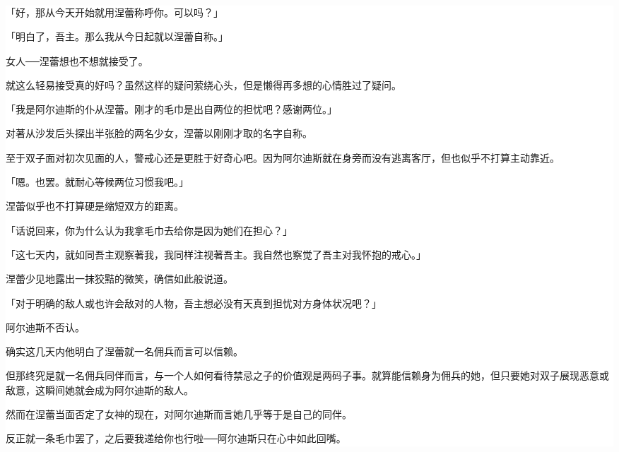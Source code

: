 「好，那从今天开始就用涅蕾称呼你。可以吗？」

「明白了，吾主。那么我从今日起就以涅蕾自称。」

女人──涅蕾想也不想就接受了。

就这么轻易接受真的好吗？虽然这样的疑问萦绕心头，但是懒得再多想的心情胜过了疑问。

「我是阿尔迪斯的仆从涅蕾。刚才的毛巾是出自两位的担忧吧？感谢两位。」

对著从沙发后头探出半张脸的两名少女，涅蕾以刚刚才取的名字自称。

至于双子面对初次见面的人，警戒心还是更胜于好奇心吧。因为阿尔迪斯就在身旁而没有逃离客厅，但也似乎不打算主动靠近。

「嗯。也罢。就耐心等候两位习惯我吧。」

涅蕾似乎也不打算硬是缩短双方的距离。

「话说回来，你为什么认为我拿毛巾去给你是因为她们在担心？」

「这七天内，就如同吾主观察著我，我同样注视著吾主。我自然也察觉了吾主对我怀抱的戒心。」

涅蕾少见地露出一抹狡黠的微笑，确信如此般说道。

「对于明确的敌人或也许会敌对的人物，吾主想必没有天真到担忧对方身体状况吧？」

阿尔迪斯不否认。

确实这几天内他明白了涅蕾就一名佣兵而言可以信赖。

但那终究是就一名佣兵同伴而言，与一个人如何看待禁忌之子的价值观是两码子事。就算能信赖身为佣兵的她，但只要她对双子展现恶意或敌意，这瞬间她就会成为阿尔迪斯的敌人。

然而在涅蕾当面否定了女神的现在，对阿尔迪斯而言她几乎等于是自己的同伴。

反正就一条毛巾罢了，之后要我递给你也行啦──阿尔迪斯只在心中如此回嘴。

